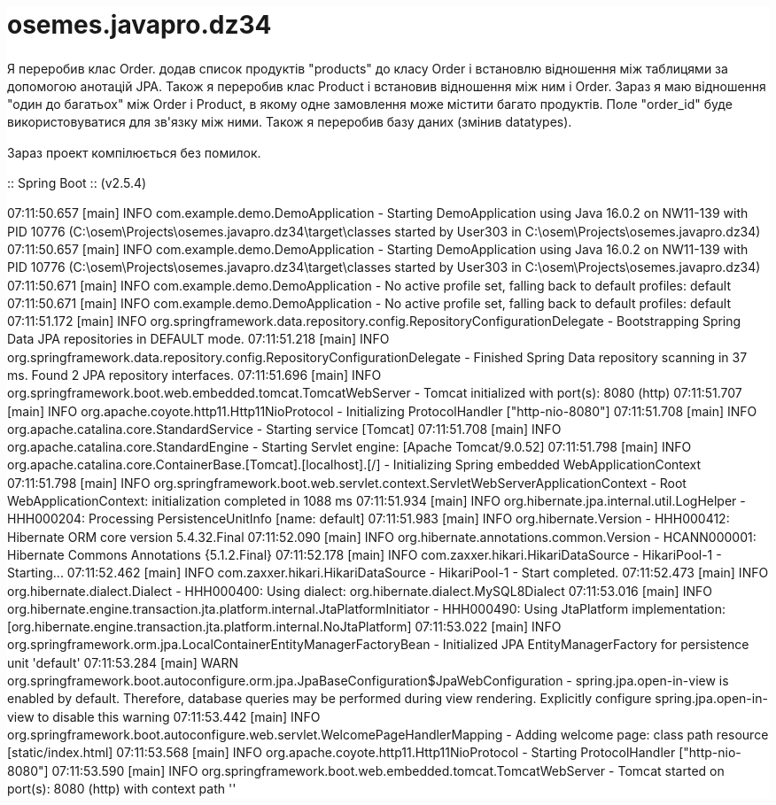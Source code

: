 # osemes.javapro.dz34

Я переробив клас Order. додав список продуктів "products" до класу Order і встановлю відношення між таблицями за допомогою анотацій JPA. 
Також я переробив клас Product і встановив відношення між ним і Order.
Зараз я маю відношення "один до багатьох" між Order і Product, в якому одне замовлення може містити багато продуктів. 
Поле "order_id" буде використовуватися для зв'язку між ними. 
Також я переробив базу даних (змінив datatypes). 

Зараз проект компілюється без помилок. 

 :: Spring Boot ::                (v2.5.4)

07:11:50.657 [main] INFO  com.example.demo.DemoApplication - Starting DemoApplication using Java 16.0.2 on NW11-139 with PID 10776 (C:\osem\Projects\osemes.javapro.dz34\target\classes started by User303 in C:\osem\Projects\osemes.javapro.dz34)
07:11:50.657 [main] INFO  com.example.demo.DemoApplication - Starting DemoApplication using Java 16.0.2 on NW11-139 with PID 10776 (C:\osem\Projects\osemes.javapro.dz34\target\classes started by User303 in C:\osem\Projects\osemes.javapro.dz34)
07:11:50.671 [main] INFO  com.example.demo.DemoApplication - No active profile set, falling back to default profiles: default
07:11:50.671 [main] INFO  com.example.demo.DemoApplication - No active profile set, falling back to default profiles: default
07:11:51.172 [main] INFO  org.springframework.data.repository.config.RepositoryConfigurationDelegate - Bootstrapping Spring Data JPA repositories in DEFAULT mode.
07:11:51.218 [main] INFO  org.springframework.data.repository.config.RepositoryConfigurationDelegate - Finished Spring Data repository scanning in 37 ms. Found 2 JPA repository interfaces.
07:11:51.696 [main] INFO  org.springframework.boot.web.embedded.tomcat.TomcatWebServer - Tomcat initialized with port(s): 8080 (http)
07:11:51.707 [main] INFO  org.apache.coyote.http11.Http11NioProtocol - Initializing ProtocolHandler ["http-nio-8080"]
07:11:51.708 [main] INFO  org.apache.catalina.core.StandardService - Starting service [Tomcat]
07:11:51.708 [main] INFO  org.apache.catalina.core.StandardEngine - Starting Servlet engine: [Apache Tomcat/9.0.52]
07:11:51.798 [main] INFO  org.apache.catalina.core.ContainerBase.[Tomcat].[localhost].[/] - Initializing Spring embedded WebApplicationContext
07:11:51.798 [main] INFO  org.springframework.boot.web.servlet.context.ServletWebServerApplicationContext - Root WebApplicationContext: initialization completed in 1088 ms
07:11:51.934 [main] INFO  org.hibernate.jpa.internal.util.LogHelper - HHH000204: Processing PersistenceUnitInfo [name: default]
07:11:51.983 [main] INFO  org.hibernate.Version - HHH000412: Hibernate ORM core version 5.4.32.Final
07:11:52.090 [main] INFO  org.hibernate.annotations.common.Version - HCANN000001: Hibernate Commons Annotations {5.1.2.Final}
07:11:52.178 [main] INFO  com.zaxxer.hikari.HikariDataSource - HikariPool-1 - Starting...
07:11:52.462 [main] INFO  com.zaxxer.hikari.HikariDataSource - HikariPool-1 - Start completed.
07:11:52.473 [main] INFO  org.hibernate.dialect.Dialect - HHH000400: Using dialect: org.hibernate.dialect.MySQL8Dialect
07:11:53.016 [main] INFO  org.hibernate.engine.transaction.jta.platform.internal.JtaPlatformInitiator - HHH000490: Using JtaPlatform implementation: [org.hibernate.engine.transaction.jta.platform.internal.NoJtaPlatform]
07:11:53.022 [main] INFO  org.springframework.orm.jpa.LocalContainerEntityManagerFactoryBean - Initialized JPA EntityManagerFactory for persistence unit 'default'
07:11:53.284 [main] WARN  org.springframework.boot.autoconfigure.orm.jpa.JpaBaseConfiguration$JpaWebConfiguration - spring.jpa.open-in-view is enabled by default. Therefore, database queries may be performed during view rendering. Explicitly configure spring.jpa.open-in-view to disable this warning
07:11:53.442 [main] INFO  org.springframework.boot.autoconfigure.web.servlet.WelcomePageHandlerMapping - Adding welcome page: class path resource [static/index.html]
07:11:53.568 [main] INFO  org.apache.coyote.http11.Http11NioProtocol - Starting ProtocolHandler ["http-nio-8080"]
07:11:53.590 [main] INFO  org.springframework.boot.web.embedded.tomcat.TomcatWebServer - Tomcat started on port(s): 8080 (http) with context path ''
